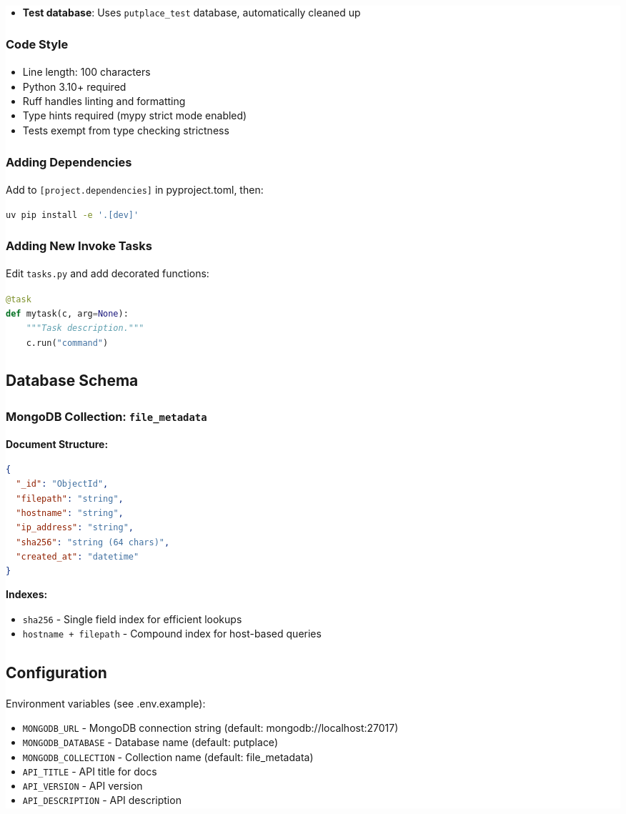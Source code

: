 - **Test database**: Uses `putplace_test` database, automatically cleaned up

### Code Style
- Line length: 100 characters
- Python 3.10+ required
- Ruff handles linting and formatting
- Type hints required (mypy strict mode enabled)
- Tests exempt from type checking strictness

### Adding Dependencies
Add to `[project.dependencies]` in pyproject.toml, then:
```bash
uv pip install -e '.[dev]'
```

### Adding New Invoke Tasks
Edit `tasks.py` and add decorated functions:
```python
@task
def mytask(c, arg=None):
    """Task description."""
    c.run("command")
```

## Database Schema

### MongoDB Collection: `file_metadata`

**Document Structure:**
```json
{
  "_id": "ObjectId",
  "filepath": "string",
  "hostname": "string",
  "ip_address": "string",
  "sha256": "string (64 chars)",
  "created_at": "datetime"
}
```

**Indexes:**
- `sha256` - Single field index for efficient lookups
- `hostname + filepath` - Compound index for host-based queries

## Configuration

Environment variables (see .env.example):
- `MONGODB_URL` - MongoDB connection string (default: mongodb://localhost:27017)
- `MONGODB_DATABASE` - Database name (default: putplace)
- `MONGODB_COLLECTION` - Collection name (default: file_metadata)
- `API_TITLE` - API title for docs
- `API_VERSION` - API version
- `API_DESCRIPTION` - API description
